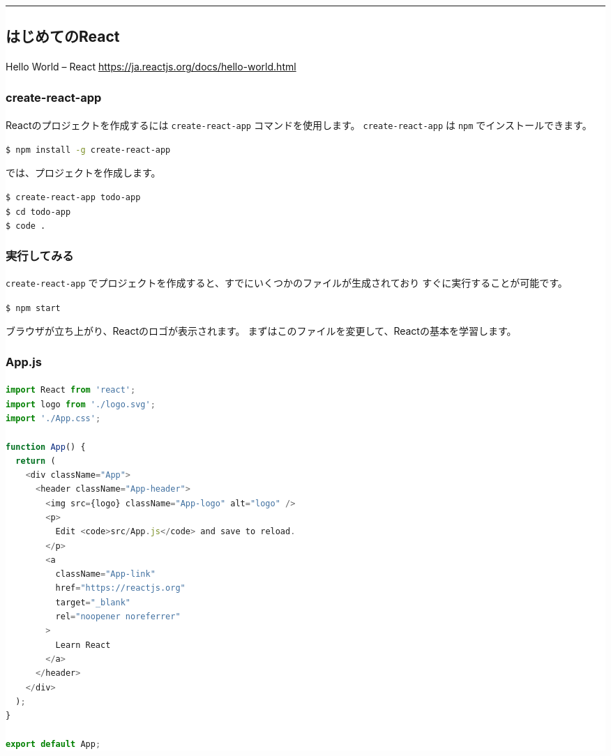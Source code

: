 ------

## はじめてのReact

Hello World – React
https://ja.reactjs.org/docs/hello-world.html

### create-react-app

Reactのプロジェクトを作成するには `create-react-app` コマンドを使用します。
`create-react-app` は `npm` でインストールできます。

```sh
$ npm install -g create-react-app
```

では、プロジェクトを作成します。

```sh
$ create-react-app todo-app
$ cd todo-app
$ code .
```

### 実行してみる

`create-react-app` でプロジェクトを作成すると、すでにいくつかのファイルが生成されており
すぐに実行することが可能です。

```sh
$ npm start
```

ブラウザが立ち上がり、Reactのロゴが表示されます。
まずはこのファイルを変更して、Reactの基本を学習します。

### App.js

```js
import React from 'react';
import logo from './logo.svg';
import './App.css';

function App() {
  return (
    <div className="App">
      <header className="App-header">
        <img src={logo} className="App-logo" alt="logo" />
        <p>
          Edit <code>src/App.js</code> and save to reload.
        </p>
        <a
          className="App-link"
          href="https://reactjs.org"
          target="_blank"
          rel="noopener noreferrer"
        >
          Learn React
        </a>
      </header>
    </div>
  );
}

export default App;
```
